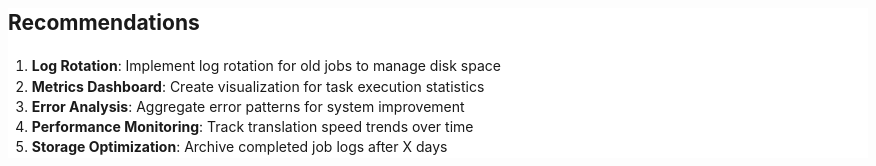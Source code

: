 ## Recommendations

1. **Log Rotation**: Implement log rotation for old jobs to manage disk space
2. **Metrics Dashboard**: Create visualization for task execution statistics
3. **Error Analysis**: Aggregate error patterns for system improvement
4. **Performance Monitoring**: Track translation speed trends over time
5. **Storage Optimization**: Archive completed job logs after X days